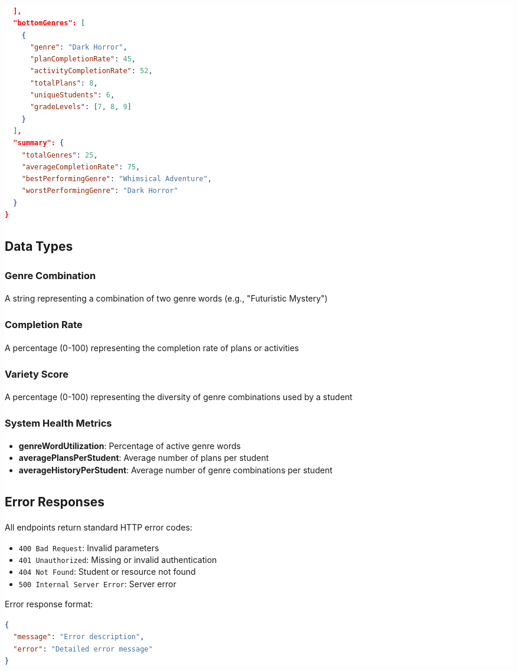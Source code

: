 ```json
  ],
  "bottomGenres": [
    {
      "genre": "Dark Horror",
      "planCompletionRate": 45,
      "activityCompletionRate": 52,
      "totalPlans": 8,
      "uniqueStudents": 6,
      "gradeLevels": [7, 8, 9]
    }
  ],
  "summary": {
    "totalGenres": 25,
    "averageCompletionRate": 75,
    "bestPerformingGenre": "Whimsical Adventure",
    "worstPerformingGenre": "Dark Horror"
  }
}
```

## Data Types

### Genre Combination
A string representing a combination of two genre words (e.g., "Futuristic Mystery")

### Completion Rate
A percentage (0-100) representing the completion rate of plans or activities

### Variety Score
A percentage (0-100) representing the diversity of genre combinations used by a student

### System Health Metrics
- **genreWordUtilization**: Percentage of active genre words
- **averagePlansPerStudent**: Average number of plans per student
- **averageHistoryPerStudent**: Average number of genre combinations per student

## Error Responses

All endpoints return standard HTTP error codes:

- `400 Bad Request`: Invalid parameters
- `401 Unauthorized`: Missing or invalid authentication
- `404 Not Found`: Student or resource not found
- `500 Internal Server Error`: Server error

Error response format:
```json
{
  "message": "Error description",
  "error": "Detailed error message"
}
```
